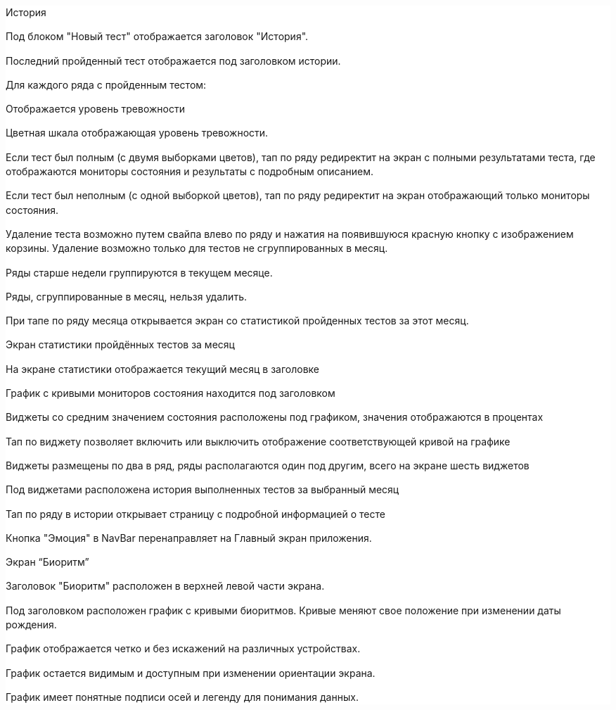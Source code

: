  

История

Под блоком "Новый тест" отображается заголовок "История".

Последний пройденный тест отображается под заголовком истории.

Для каждого ряда с  пройденным тестом:

Отображается уровень тревожности

Цветная шкала отображающая уровень тревожности.

Если тест был полным (с двумя выборками цветов), тап по ряду редиректит на экран с полными результатами теста, где отображаются мониторы состояния и результаты с подробным описанием.

Если тест был неполным (с одной выборкой цветов), тап по ряду редиректит на экран отображающий только мониторы состояния.

Удаление теста возможно путем свайпа влево по ряду и нажатия на появившуюся красную кнопку с изображением корзины. Удаление возможно только для тестов не сгруппированных в месяц. 

Ряды старше недели группируются в текущем месяце.

Ряды, сгруппированные в месяц, нельзя удалить.

При тапе по ряду месяца открывается экран со статистикой пройденных тестов за этот месяц.

 

 Экран статистики пройдённых тестов за месяц

 

На экране статистики отображается текущий месяц в заголовке

График с кривыми мониторов состояния находится под заголовком

Виджеты со средним значением состояния расположены под графиком, значения отображаются в процентах

Тап по виджету позволяет включить или выключить отображение соответствующей кривой на графике

Виджеты размещены по два в ряд, ряды располагаются один под другим, всего на экране шесть виджетов

Под виджетами расположена история выполненных тестов за выбранный месяц

Тап по ряду в истории открывает страницу с подробной информацией о тесте

Кнопка "Эмоция" в NavBar перенаправляет на Главный экран приложения.

 

Экран  “Биоритм”

 

Заголовок "Биоритм"  расположен в верхней левой части экрана.

Под заголовком расположен график с кривыми биоритмов. Кривые меняют свое положение при изменении даты рождения.

График отображается четко и без искажений на различных устройствах.

График остается видимым и доступным при изменении ориентации экрана.

График имеет понятные подписи осей и легенду для понимания данных.
